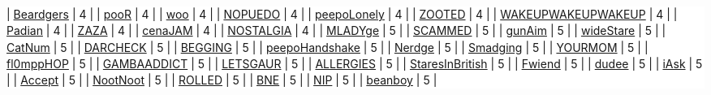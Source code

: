 | [Beardgers](https://7tv.app/emotes/6323893345b4346d6d484354)                                                                                            | 4     |
| [pooR](https://7tv.app/emotes/630a3a3dcc3590037679c074)                                                                                                 | 4     |
| [woo](https://7tv.app/emotes/62b228fed2dd631217d5a5a4)                                                                                                  | 4     |
| [NOPUEDO](https://7tv.app/emotes/641147de0fe5be955e6c408d)                                                                                              | 4     |
| [peepoLonely](https://7tv.app/emotes/6313c9e600df35a19c2aca20)                                                                                          | 4     |
| [ZOOTED](https://7tv.app/emotes/62ad0e6c604faf863422261e)                                                                                               | 4     |
| [WAKEUPWAKEUPWAKEUP](https://7tv.app/emotes/643ffcc09137f98b004cc33e)                                                                                   | 4     |
| [Padian](https://7tv.app/emotes/64663dbb58d599a0419f14c3)                                                                                               | 4     |
| [ZAZA](https://7tv.app/emotes/646a28b258d599a0419fd220)                                                                                                 | 4     |
| [cenaJAM](https://7tv.app/emotes/64502d1be0e347ef51313b43)                                                                                              | 4     |
| [NOSTALGIA](https://7tv.app/emotes/623ed86130c252fcb47933c2)                                                                                            | 4     |
| [MLADYge](https://7tv.app/emotes/60b5689c96929aeb07332f21)                                                                                              | 5     |
| [SCAMMED](https://7tv.app/emotes/60bd742760b022372c872ef1)                                                                                              | 5     |
| [gunAim](https://7tv.app/emotes/6147796645d00846a86eb5cc)                                                                                               | 5     |
| [wideStare](https://7tv.app/emotes/616e9be8b6d21adaffbe8984)                                                                                            | 5     |
| [CatNum](https://7tv.app/emotes/631ccc68d47e611c913dab66)                                                                                               | 5     |
| [DARCHECK](https://7tv.app/emotes/6363f822356ddcd030c33de3)                                                                                             | 5     |
| [BEGGING](https://7tv.app/emotes/6327150c2a65ac720df6e2c6)                                                                                              | 5     |
| [peepoHandshake](https://7tv.app/emotes/60ba7e8be6111eb592ee52a8)                                                                                       | 5     |
| [Nerdge](https://7tv.app/emotes/60e0ec549db74f240c4c0c5b)                                                                                               | 5     |
| [Smadging](https://7tv.app/emotes/6192d816d34608492cc36ef6)                                                                                             | 5     |
| [YOURMOM](https://7tv.app/emotes/60ae98833c27a8b79c7b645c)                                                                                              | 5     |
| [fl0mppHOP](https://7tv.app/emotes/63daa8e828734e1a8e9c4ab4)                                                                                            | 5     |
| [GAMBAADDICT](https://7tv.app/emotes/6175d569ffc7244d797d15c7)                                                                                          | 5     |
| [LETSGAUR](https://7tv.app/emotes/63e67fe8f255be4a5bff1f27)                                                                                             | 5     |
| [ALLERGIES](https://7tv.app/emotes/640b50aa6db4ba35fb47f372)                                                                                            | 5     |
| [StaresInBritish](https://7tv.app/emotes/63a5c00384e257e69fd8c7d7)                                                                                      | 5     |
| [Fwiend](https://7tv.app/emotes/62b6b84c765d72b656d71f5d)                                                                                               | 5     |
| [dudee](https://7tv.app/emotes/63bde3ba8ced528f34ae26ec)                                                                                                | 5     |
| [iAsk](https://7tv.app/emotes/6404bdf3d283ec40131a0c87)                                                                                                 | 5     |
| [Accept](https://7tv.app/emotes/6438aa1fe06ecb731b237945)                                                                                               | 5     |
| [NootNoot](https://7tv.app/emotes/611530a27c2d738bc104493c)                                                                                             | 5     |
| [ROLLED](https://7tv.app/emotes/61e08a71950a8915e1706e87)                                                                                               | 5     |
| [BNE](https://7tv.app/emotes/63698377162d4122c5a63a75)                                                                                                  | 5     |
| [NIP](https://7tv.app/emotes/6368687789c3881e0ccb3c3f)                                                                                                  | 5     |
| [beanboy](https://7tv.app/emotes/637421bd8aac2a14a176d125)                                                                                              | 5     |
